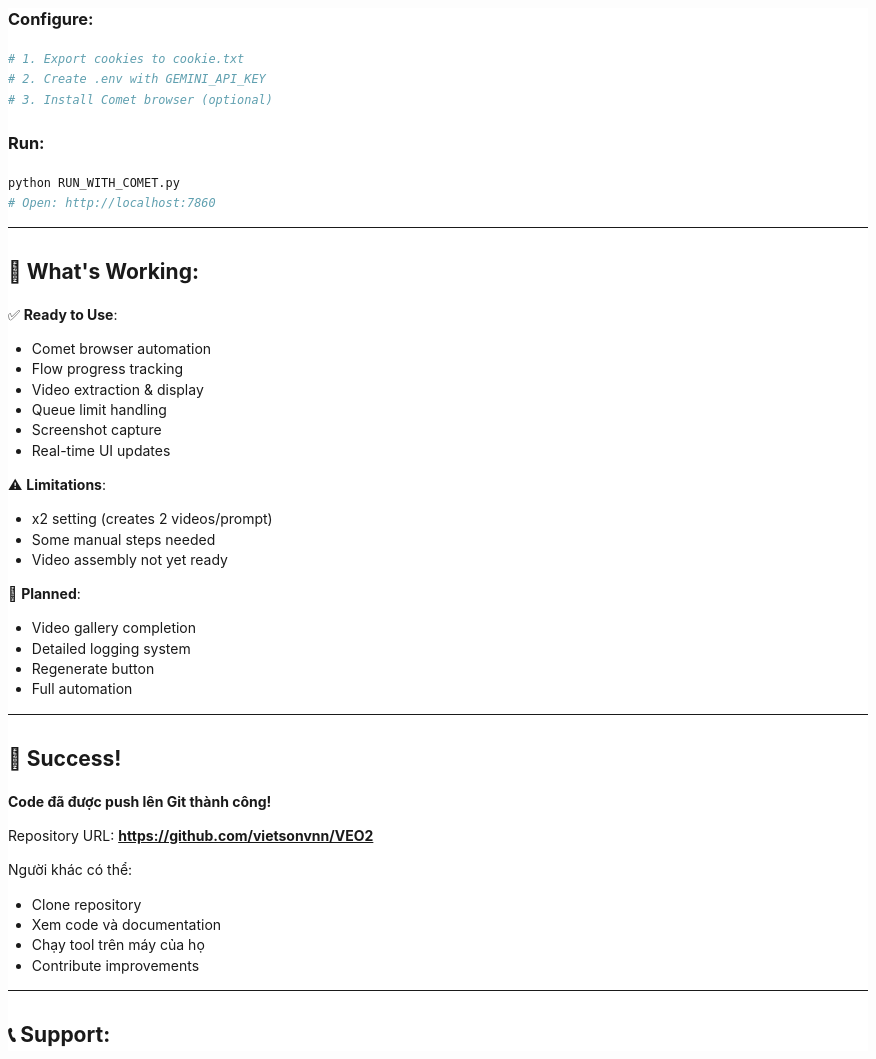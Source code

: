 ### Configure:
```bash
# 1. Export cookies to cookie.txt
# 2. Create .env with GEMINI_API_KEY
# 3. Install Comet browser (optional)
```

### Run:
```bash
python RUN_WITH_COMET.py
# Open: http://localhost:7860
```

---

## 📝 What's Working:

✅ **Ready to Use**:
- Comet browser automation
- Flow progress tracking
- Video extraction & display
- Queue limit handling
- Screenshot capture
- Real-time UI updates

⚠️ **Limitations**:
- x2 setting (creates 2 videos/prompt)
- Some manual steps needed
- Video assembly not yet ready

🔄 **Planned**:
- Video gallery completion
- Detailed logging system
- Regenerate button
- Full automation

---

## 🎉 Success!

**Code đã được push lên Git thành công!**

Repository URL: **https://github.com/vietsonvnn/VEO2**

Người khác có thể:
- Clone repository
- Xem code và documentation
- Chạy tool trên máy của họ
- Contribute improvements

---

## 📞 Support:
